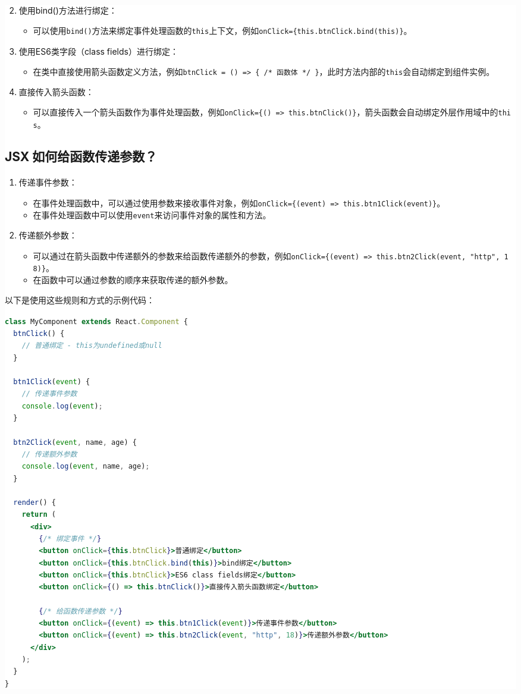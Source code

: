 2. 使用bind()方法进行绑定：
   - 可以使用`bind()`方法来绑定事件处理函数的`this`上下文，例如`onClick={this.btnClick.bind(this)}`。

3. 使用ES6类字段（class fields）进行绑定：
   - 在类中直接使用箭头函数定义方法，例如`btnClick = () => { /* 函数体 */ }`，此时方法内部的`this`会自动绑定到组件实例。

4. 直接传入箭头函数：
   - 可以直接传入一个箭头函数作为事件处理函数，例如`onClick={() => this.btnClick()}`，箭头函数会自动绑定外层作用域中的`this`。

## JSX 如何给函数传递参数？

1. 传递事件参数：
   - 在事件处理函数中，可以通过使用参数来接收事件对象，例如`onClick={(event) => this.btn1Click(event)}`。
   - 在事件处理函数中可以使用`event`来访问事件对象的属性和方法。

2. 传递额外参数：
   - 可以通过在箭头函数中传递额外的参数来给函数传递额外的参数，例如`onClick={(event) => this.btn2Click(event, "http", 18)}`。
   - 在函数中可以通过参数的顺序来获取传递的额外参数。

以下是使用这些规则和方式的示例代码：

```jsx
class MyComponent extends React.Component {
  btnClick() {
    // 普通绑定 - this为undefined或null
  }

  btn1Click(event) {
    // 传递事件参数
    console.log(event);
  }

  btn2Click(event, name, age) {
    // 传递额外参数
    console.log(event, name, age);
  }

  render() {
    return (
      <div>
        {/* 绑定事件 */}
        <button onClick={this.btnClick}>普通绑定</button>
        <button onClick={this.btnClick.bind(this)}>bind绑定</button>
        <button onClick={this.btnClick}>ES6 class fields绑定</button>
        <button onClick={() => this.btnClick()}>直接传入箭头函数绑定</button>

        {/* 给函数传递参数 */}
        <button onClick={(event) => this.btn1Click(event)}>传递事件参数</button>
        <button onClick={(event) => this.btn2Click(event, "http", 18)}>传递额外参数</button>
      </div>
    );
  }
}
```
